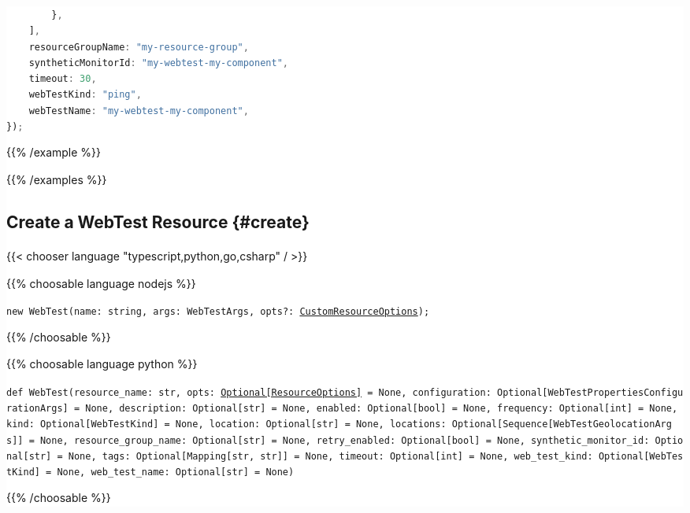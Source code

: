 ```typescript
        },
    ],
    resourceGroupName: "my-resource-group",
    syntheticMonitorId: "my-webtest-my-component",
    timeout: 30,
    webTestKind: "ping",
    webTestName: "my-webtest-my-component",
});

```

{{% /example %}}

{{% /examples %}}


## Create a WebTest Resource {#create}
{{< chooser language "typescript,python,go,csharp" / >}}


{{% choosable language nodejs %}}
<div class="highlight"><pre class="chroma"><code class="language-typescript" data-lang="typescript"><span class="k">new </span><span class="nx">WebTest</span><span class="p">(</span><span class="nx">name</span><span class="p">:</span> <span class="nx">string</span><span class="p">, </span><span class="nx">args</span><span class="p">:</span> <span class="nx">WebTestArgs</span><span class="p">, </span><span class="nx">opts</span><span class="p">?:</span> <span class="nx"><a href="/docs/reference/pkg/nodejs/pulumi/pulumi/#CustomResourceOptions">CustomResourceOptions</a></span><span class="p">);</span></code></pre></div>
{{% /choosable %}}

{{% choosable language python %}}
<div class="highlight"><pre class="chroma"><code class="language-python" data-lang="python"><span class="k">def </span><span class="nx">WebTest</span><span class="p">(</span><span class="nx">resource_name</span><span class="p">:</span> <span class="nx">str</span><span class="p">, </span><span class="nx">opts</span><span class="p">:</span> <span class="nx"><a href="/docs/reference/pkg/python/pulumi/#pulumi.ResourceOptions">Optional[ResourceOptions]</a></span> = None<span class="p">, </span><span class="nx">configuration</span><span class="p">:</span> <span class="nx">Optional[WebTestPropertiesConfigurationArgs]</span> = None<span class="p">, </span><span class="nx">description</span><span class="p">:</span> <span class="nx">Optional[str]</span> = None<span class="p">, </span><span class="nx">enabled</span><span class="p">:</span> <span class="nx">Optional[bool]</span> = None<span class="p">, </span><span class="nx">frequency</span><span class="p">:</span> <span class="nx">Optional[int]</span> = None<span class="p">, </span><span class="nx">kind</span><span class="p">:</span> <span class="nx">Optional[WebTestKind]</span> = None<span class="p">, </span><span class="nx">location</span><span class="p">:</span> <span class="nx">Optional[str]</span> = None<span class="p">, </span><span class="nx">locations</span><span class="p">:</span> <span class="nx">Optional[Sequence[WebTestGeolocationArgs]]</span> = None<span class="p">, </span><span class="nx">resource_group_name</span><span class="p">:</span> <span class="nx">Optional[str]</span> = None<span class="p">, </span><span class="nx">retry_enabled</span><span class="p">:</span> <span class="nx">Optional[bool]</span> = None<span class="p">, </span><span class="nx">synthetic_monitor_id</span><span class="p">:</span> <span class="nx">Optional[str]</span> = None<span class="p">, </span><span class="nx">tags</span><span class="p">:</span> <span class="nx">Optional[Mapping[str, str]]</span> = None<span class="p">, </span><span class="nx">timeout</span><span class="p">:</span> <span class="nx">Optional[int]</span> = None<span class="p">, </span><span class="nx">web_test_kind</span><span class="p">:</span> <span class="nx">Optional[WebTestKind]</span> = None<span class="p">, </span><span class="nx">web_test_name</span><span class="p">:</span> <span class="nx">Optional[str]</span> = None<span class="p">)</span></code></pre></div>
{{% /choosable %}}
